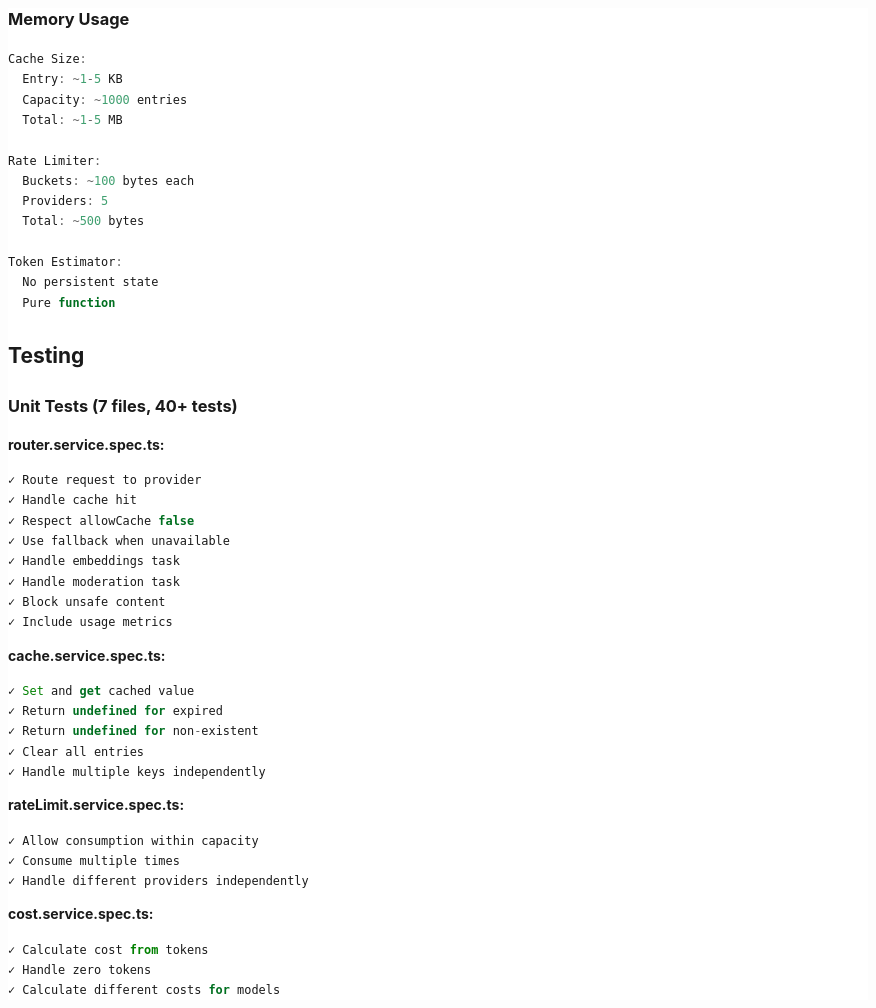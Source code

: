 ```typescript
```

### Memory Usage

```typescript
Cache Size:
  Entry: ~1-5 KB
  Capacity: ~1000 entries
  Total: ~1-5 MB

Rate Limiter:
  Buckets: ~100 bytes each
  Providers: 5
  Total: ~500 bytes

Token Estimator:
  No persistent state
  Pure function
```

## Testing

### Unit Tests (7 files, 40+ tests)

**router.service.spec.ts:**
```typescript
✓ Route request to provider
✓ Handle cache hit
✓ Respect allowCache false
✓ Use fallback when unavailable
✓ Handle embeddings task
✓ Handle moderation task
✓ Block unsafe content
✓ Include usage metrics
```

**cache.service.spec.ts:**
```typescript
✓ Set and get cached value
✓ Return undefined for expired
✓ Return undefined for non-existent
✓ Clear all entries
✓ Handle multiple keys independently
```

**rateLimit.service.spec.ts:**
```typescript
✓ Allow consumption within capacity
✓ Consume multiple times
✓ Handle different providers independently
```

**cost.service.spec.ts:**
```typescript
✓ Calculate cost from tokens
✓ Handle zero tokens
✓ Calculate different costs for models
```
